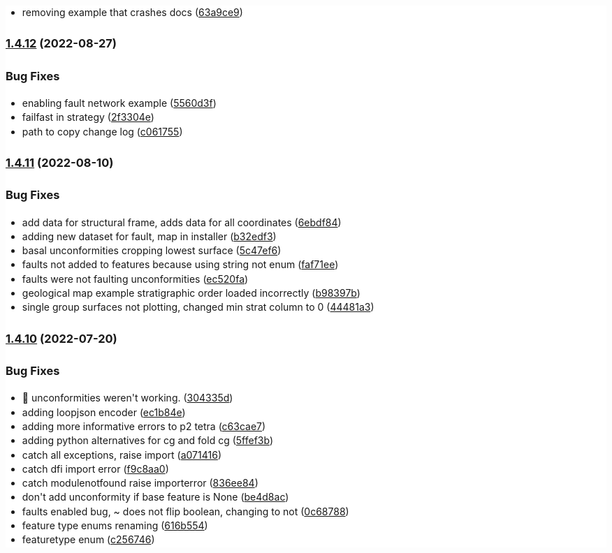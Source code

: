 * removing example that crashes docs ([63a9ce9](https://www.github.com/Loop3D/LoopStructural/commit/63a9ce907339e8a12395b4f7b1bf150e5b537e18))

### [1.4.12](https://www.github.com/Loop3D/LoopStructural/compare/v1.4.11...v1.4.12) (2022-08-27)


### Bug Fixes

* enabling fault network example ([5560d3f](https://www.github.com/Loop3D/LoopStructural/commit/5560d3f03aee7213dec7088b0e07f8a4150935f4))
* failfast in strategy ([2f3304e](https://www.github.com/Loop3D/LoopStructural/commit/2f3304ee40220ac1b5f49ddf6b29d6a2e524520b))
* path to copy change log ([c061755](https://www.github.com/Loop3D/LoopStructural/commit/c0617555acb1f1f57247c1fa7138e9a412f06207))

### [1.4.11](https://www.github.com/Loop3D/LoopStructural/compare/v1.4.10...v1.4.11) (2022-08-10)


### Bug Fixes

* add data for structural frame, adds data for all coordinates ([6ebdf84](https://www.github.com/Loop3D/LoopStructural/commit/6ebdf842071d8822053008c6e7a19eb8c0131414))
* adding new dataset for fault, map in installer ([b32edf3](https://www.github.com/Loop3D/LoopStructural/commit/b32edf3a739b51347db9233d8b35a8f92fa5bbb5))
* basal unconformities cropping lowest surface ([5c47ef6](https://www.github.com/Loop3D/LoopStructural/commit/5c47ef6020b2d2c1da53e771db5dac1308d870db))
* faults not added to features because using string not enum ([faf71ee](https://www.github.com/Loop3D/LoopStructural/commit/faf71ee6584d3da63e77343847dfbcfafefb4b21))
* faults were not faulting unconformities ([ec520fa](https://www.github.com/Loop3D/LoopStructural/commit/ec520fa88f7b0c0efeb1c80516b6b77967cd7982))
* geological map example stratigraphic order loaded incorrectly ([b98397b](https://www.github.com/Loop3D/LoopStructural/commit/b98397b6adafc279f0bfa9701a77b8b79f779aed))
* single group surfaces not plotting, changed min strat column to 0 ([44481a3](https://www.github.com/Loop3D/LoopStructural/commit/44481a3155b0dafcbe009f148625362dbcda1770))

### [1.4.10](https://www.github.com/Loop3D/LoopStructural/compare/v1.4.9...v1.4.10) (2022-07-20)


### Bug Fixes

* :bug: unconformities weren't working. ([304335d](https://www.github.com/Loop3D/LoopStructural/commit/304335d0421297ca026fa26a2e6fed2e4c16332b))
* adding loopjson encoder ([ec1b84e](https://www.github.com/Loop3D/LoopStructural/commit/ec1b84e7881977d7ec1fec7ecf00b45770f5d832))
* adding more informative errors to p2 tetra ([c63cae7](https://www.github.com/Loop3D/LoopStructural/commit/c63cae7e9c03be10b566d4b5b85987956d164a78))
* adding python alternatives for cg and fold cg ([5ffef3b](https://www.github.com/Loop3D/LoopStructural/commit/5ffef3b482e1fedaaf2ec6a6c8c44a392d6def6f))
* catch all exceptions, raise import ([a071416](https://www.github.com/Loop3D/LoopStructural/commit/a071416cb602db135c9fa9d67d99ceb79ddb0407))
* catch dfi import error ([f9c8aa0](https://www.github.com/Loop3D/LoopStructural/commit/f9c8aa0b04996dd5ad887871b950b2851c4310bb))
* catch modulenotfound raise importerror ([836ee84](https://www.github.com/Loop3D/LoopStructural/commit/836ee843f418956fc9bd578868030eba537960e2))
* don't add unconformity if base feature is None ([be4d8ac](https://www.github.com/Loop3D/LoopStructural/commit/be4d8ac220d1fe9a58738652ccf823631cab607e))
* faults enabled bug, ~ does not flip boolean, changing to not ([0c68788](https://www.github.com/Loop3D/LoopStructural/commit/0c6878837e8eeb24b2ca9009cced0a8ecb6750ac))
* feature type enums renaming ([616b554](https://www.github.com/Loop3D/LoopStructural/commit/616b55440944055d284484381ace2d068e5259c1))
* featuretype enum ([c256746](https://www.github.com/Loop3D/LoopStructural/commit/c2567465855b9a8ae6a97c1ded5972ec18a89b30))